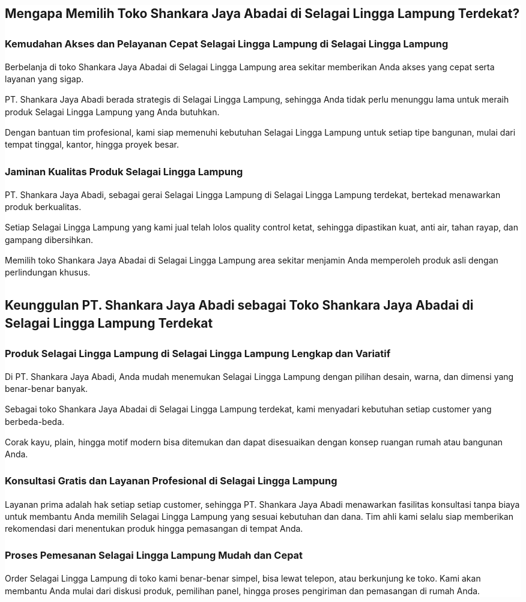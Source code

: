 ## Mengapa Memilih Toko Shankara Jaya Abadai di Selagai Lingga Lampung Terdekat?

### Kemudahan Akses dan Pelayanan Cepat Selagai Lingga Lampung di Selagai Lingga Lampung

Berbelanja di toko Shankara Jaya Abadai di Selagai Lingga Lampung area sekitar memberikan Anda akses yang cepat serta layanan yang sigap.

PT. Shankara Jaya Abadi berada strategis di Selagai Lingga Lampung, sehingga Anda tidak perlu menunggu lama untuk meraih produk Selagai Lingga Lampung yang Anda butuhkan.

Dengan bantuan tim profesional, kami siap memenuhi kebutuhan Selagai Lingga Lampung untuk setiap tipe bangunan, mulai dari tempat tinggal, kantor, hingga proyek besar.

### Jaminan Kualitas Produk Selagai Lingga Lampung

PT. Shankara Jaya Abadi, sebagai gerai Selagai Lingga Lampung di Selagai Lingga Lampung terdekat, bertekad menawarkan produk berkualitas.

Setiap Selagai Lingga Lampung yang kami jual telah lolos quality control ketat, sehingga dipastikan kuat, anti air, tahan rayap, dan gampang dibersihkan.

Memilih toko Shankara Jaya Abadai di Selagai Lingga Lampung area sekitar menjamin Anda memperoleh produk asli dengan perlindungan khusus.

## Keunggulan PT. Shankara Jaya Abadi sebagai Toko Shankara Jaya Abadai di Selagai Lingga Lampung Terdekat

### Produk Selagai Lingga Lampung di Selagai Lingga Lampung Lengkap dan Variatif

Di PT. Shankara Jaya Abadi, Anda mudah menemukan Selagai Lingga Lampung dengan pilihan desain, warna, dan dimensi yang benar-benar banyak.

Sebagai toko Shankara Jaya Abadai di Selagai Lingga Lampung terdekat, kami menyadari kebutuhan setiap customer yang berbeda-beda.

Corak kayu, plain, hingga motif modern bisa ditemukan dan dapat disesuaikan dengan konsep ruangan rumah atau bangunan Anda.

### Konsultasi Gratis dan Layanan Profesional di Selagai Lingga Lampung

Layanan prima adalah hak setiap setiap customer, sehingga PT. Shankara Jaya Abadi menawarkan fasilitas konsultasi tanpa biaya untuk membantu Anda memilih Selagai Lingga Lampung yang sesuai kebutuhan dan dana. Tim ahli kami selalu siap memberikan rekomendasi dari menentukan produk hingga pemasangan di tempat Anda.

### Proses Pemesanan Selagai Lingga Lampung Mudah dan Cepat

Order Selagai Lingga Lampung di toko kami benar-benar simpel, bisa lewat telepon, atau berkunjung ke toko. Kami akan membantu Anda mulai dari diskusi produk, pemilihan panel, hingga proses pengiriman dan pemasangan di rumah Anda.
